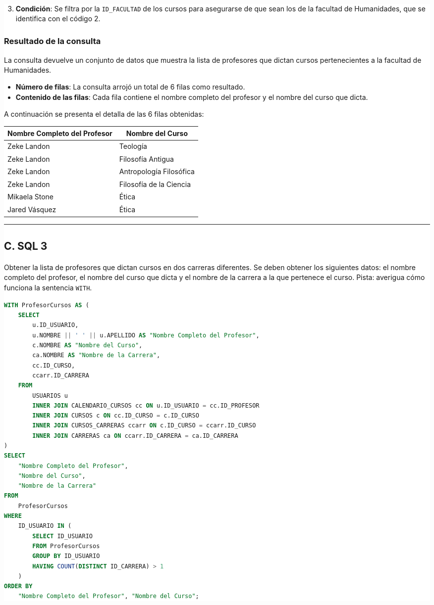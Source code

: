 3. **Condición**: Se filtra por la `ID_FACULTAD` de los cursos para asegurarse de que sean los de la facultad de Humanidades, que se identifica con el código 2.

### Resultado de la consulta

La consulta devuelve un conjunto de datos que muestra la lista de profesores que dictan cursos pertenecientes a la facultad de Humanidades.

- **Número de filas**: La consulta arrojó un total de 6 filas como resultado.
- **Contenido de las filas**: Cada fila contiene el nombre completo del profesor y el nombre del curso que dicta.

A continuación se presenta el detalla de las 6 filas obtenidas:

| Nombre Completo del Profesor | Nombre del Curso           |
|------------------------------|----------------------------|
| Zeke Landon                  | Teología                   |
| Zeke Landon                  | Filosofía Antigua          |
| Zeke Landon                  | Antropología Filosófica    |
| Zeke Landon                  | Filosofía de la Ciencia    |
| Mikaela Stone                | Ética                      |
| Jared Vásquez                | Ética                      |

___

## C. SQL 3

Obtener la lista de profesores que dictan cursos en dos carreras diferentes. Se deben obtener los siguientes datos: el nombre completo del profesor, el nombre del curso que dicta y el nombre de la carrera a la que pertenece el curso. Pista: averigua cómo funciona la sentencia `WITH`.

```sql
WITH ProfesorCursos AS (
    SELECT 
        u.ID_USUARIO,
        u.NOMBRE || ' ' || u.APELLIDO AS "Nombre Completo del Profesor",
        c.NOMBRE AS "Nombre del Curso",
        ca.NOMBRE AS "Nombre de la Carrera",
        cc.ID_CURSO,
        ccarr.ID_CARRERA
    FROM 
        USUARIOS u
        INNER JOIN CALENDARIO_CURSOS cc ON u.ID_USUARIO = cc.ID_PROFESOR
        INNER JOIN CURSOS c ON cc.ID_CURSO = c.ID_CURSO
        INNER JOIN CURSOS_CARRERAS ccarr ON c.ID_CURSO = ccarr.ID_CURSO
        INNER JOIN CARRERAS ca ON ccarr.ID_CARRERA = ca.ID_CARRERA
)
SELECT 
    "Nombre Completo del Profesor",
    "Nombre del Curso",
    "Nombre de la Carrera"
FROM 
    ProfesorCursos
WHERE 
    ID_USUARIO IN (
        SELECT ID_USUARIO
        FROM ProfesorCursos
        GROUP BY ID_USUARIO
        HAVING COUNT(DISTINCT ID_CARRERA) > 1
    )
ORDER BY 
    "Nombre Completo del Profesor", "Nombre del Curso";
```